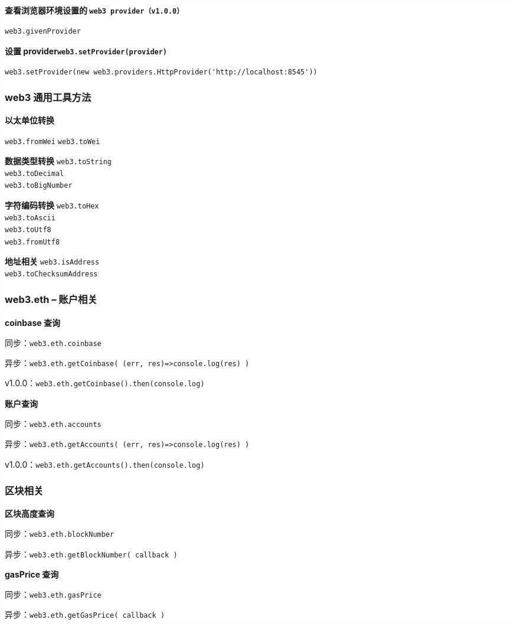 **查看浏览器环境设置的 `web3 provider（v1.0.0）`**

`web3.givenProvider`

**设置 provider`web3.setProvider(provider)`**

`web3.setProvider(new web3.providers.HttpProvider('http://localhost:8545'))`

###  web3 通用工具方法

**以太单位转换**

`web3.fromWei`
`web3.toWei`

 **数据类型转换**
`web3.toString`    
`web3.toDecimal`    
`web3.toBigNumber`

**字符编码转换**
`web3.toHex`   
`web3.toAscii`  
`web3.toUtf8`    
`web3.fromUtf8`

**地址相关**
`web3.isAddress `  
`web3.toChecksumAddress`

###  web3.eth – 账户相关
**coinbase 查询**

同步：`web3.eth.coinbase`

异步：`web3.eth.getCoinbase( (err, res)=>console.log(res) )`

v1.0.0：`web3.eth.getCoinbase().then(console.log)`

**账户查询**

同步：`web3.eth.accounts`

异步：`web3.eth.getAccounts( (err, res)=>console.log(res) )`

v1.0.0：`web3.eth.getAccounts().then(console.log)`

### 区块相关

**区块高度查询**

同步：`web3.eth.blockNumber`

异步：`web3.eth.getBlockNumber( callback )`

**gasPrice 查询**

同步：`web3.eth.gasPrice`

异步：`web3.eth.getGasPrice( callback )`
